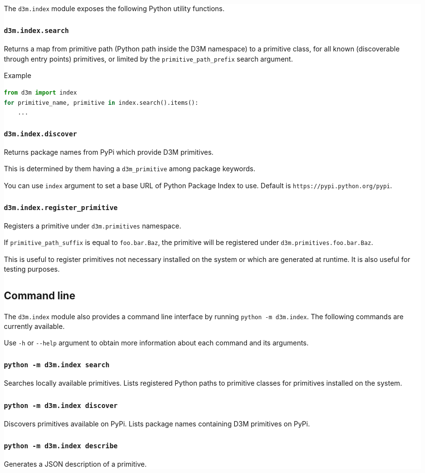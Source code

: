 The `d3m.index` module exposes the following Python utility functions.

### `d3m.index.search`

Returns a map from primitive path (Python path inside the D3M namespace) to a primitive class,
for all known (discoverable through entry points) primitives, or limited by the
`primitive_path_prefix` search argument.

Example

```python
from d3m import index
for primitive_name, primitive in index.search().items():
    ...
```

### `d3m.index.discover`

Returns package names from PyPi which provide D3M primitives.

This is determined by them having a `d3m_primitive` among package keywords.

You can use `index` argument to set a base URL of Python Package Index to use.
Default is `https://pypi.python.org/pypi`.

### `d3m.index.register_primitive`

Registers a primitive under `d3m.primitives` namespace.

If `primitive_path_suffix` is equal to `foo.bar.Baz`, the primitive will be registered
under `d3m.primitives.foo.bar.Baz`.

This is useful to register primitives not necessary installed on the system
or which are generated at runtime. It is also useful for testing purposes.

## Command line

The `d3m.index` module also provides a command line interface by running
`python -m d3m.index`. The following commands are currently available.

Use `-h` or `--help` argument to obtain more information about each command
and its arguments.

### `python -m d3m.index search`

Searches locally available primitives. Lists registered Python paths to
primitive classes for primitives installed on the system.

### `python -m d3m.index discover`

Discovers primitives available on PyPi. Lists package names containing D3M
primitives on PyPi.

### `python -m d3m.index describe`

Generates a JSON description of a primitive.

